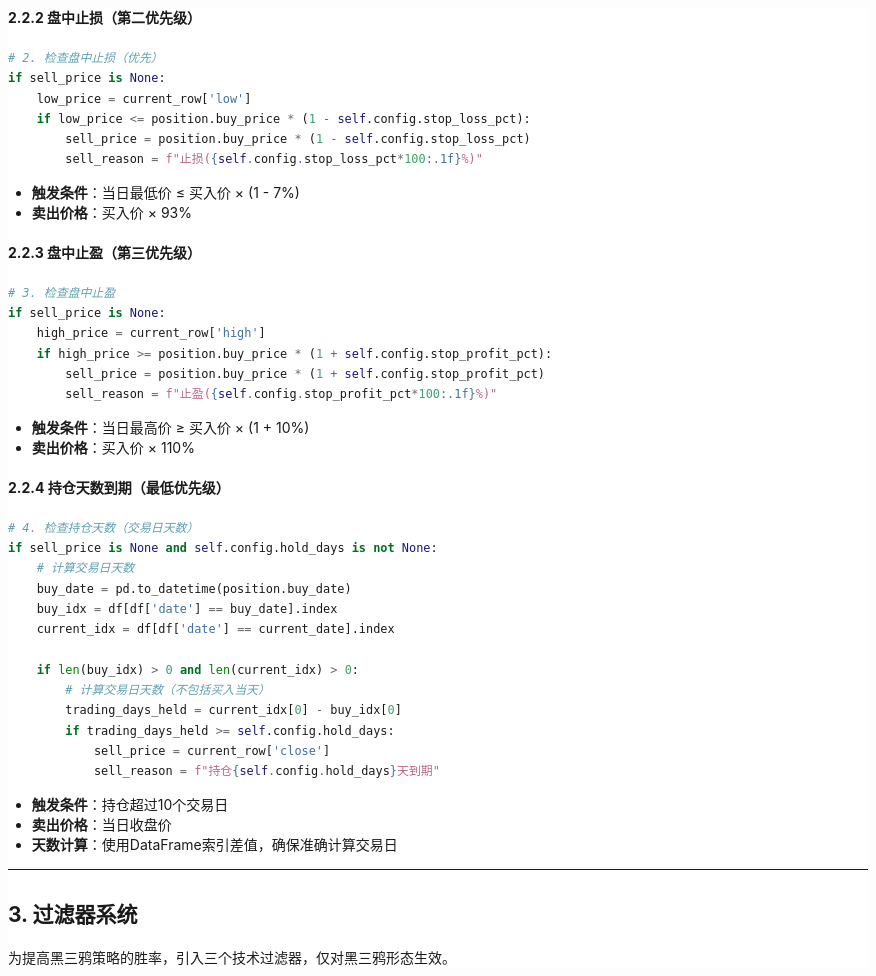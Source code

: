 #### 2.2.2 盘中止损（第二优先级）

```python
# 2. 检查盘中止损（优先）
if sell_price is None:
    low_price = current_row['low']
    if low_price <= position.buy_price * (1 - self.config.stop_loss_pct):
        sell_price = position.buy_price * (1 - self.config.stop_loss_pct)
        sell_reason = f"止损({self.config.stop_loss_pct*100:.1f}%)"
```

- **触发条件**：当日最低价 ≤ 买入价 × (1 - 7%)
- **卖出价格**：买入价 × 93%

#### 2.2.3 盘中止盈（第三优先级）

```python
# 3. 检查盘中止盈
if sell_price is None:
    high_price = current_row['high']
    if high_price >= position.buy_price * (1 + self.config.stop_profit_pct):
        sell_price = position.buy_price * (1 + self.config.stop_profit_pct)
        sell_reason = f"止盈({self.config.stop_profit_pct*100:.1f}%)"
```

- **触发条件**：当日最高价 ≥ 买入价 × (1 + 10%)
- **卖出价格**：买入价 × 110%

#### 2.2.4 持仓天数到期（最低优先级）

```python
# 4. 检查持仓天数（交易日天数）
if sell_price is None and self.config.hold_days is not None:
    # 计算交易日天数
    buy_date = pd.to_datetime(position.buy_date)
    buy_idx = df[df['date'] == buy_date].index
    current_idx = df[df['date'] == current_date].index

    if len(buy_idx) > 0 and len(current_idx) > 0:
        # 计算交易日天数（不包括买入当天）
        trading_days_held = current_idx[0] - buy_idx[0]
        if trading_days_held >= self.config.hold_days:
            sell_price = current_row['close']
            sell_reason = f"持仓{self.config.hold_days}天到期"
```

- **触发条件**：持仓超过10个交易日
- **卖出价格**：当日收盘价
- **天数计算**：使用DataFrame索引差值，确保准确计算交易日

---

## 3. 过滤器系统

为提高黑三鸦策略的胜率，引入三个技术过滤器，仅对黑三鸦形态生效。
